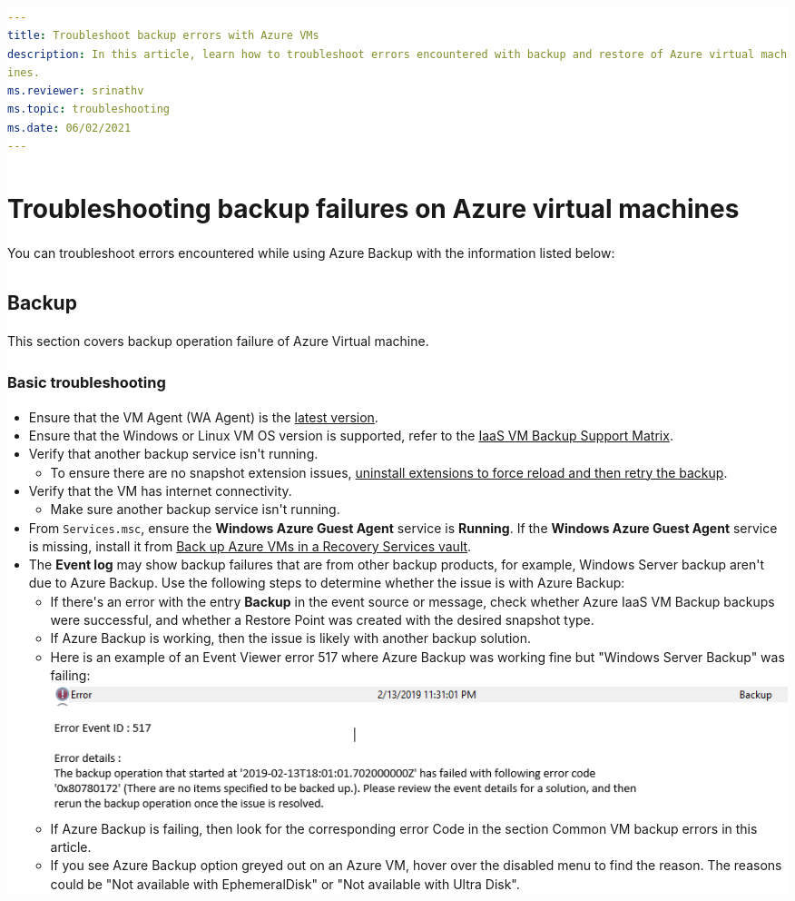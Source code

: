 ```yaml
---
title: Troubleshoot backup errors with Azure VMs
description: In this article, learn how to troubleshoot errors encountered with backup and restore of Azure virtual machines.
ms.reviewer: srinathv
ms.topic: troubleshooting
ms.date: 06/02/2021
---
```


# Troubleshooting backup failures on Azure virtual machines

You can troubleshoot errors encountered while using Azure Backup with the information listed below:

## Backup

This section covers backup operation failure of Azure Virtual machine.

### Basic troubleshooting

* Ensure that the VM Agent (WA Agent) is the [latest version](./backup-azure-arm-vms-prepare.md#install-the-vm-agent).
* Ensure that the Windows or Linux VM OS version is supported, refer to the [IaaS VM Backup Support Matrix](./backup-support-matrix-iaas.md).
* Verify that another backup service isn't running.
  * To ensure there are no snapshot extension issues, [uninstall extensions to force reload and then retry the backup](./backup-azure-troubleshoot-vm-backup-fails-snapshot-timeout.md).
* Verify that the VM has internet connectivity.
  * Make sure another backup service isn't running.
* From `Services.msc`, ensure the **Windows Azure Guest Agent** service is **Running**. If the **Windows Azure Guest Agent** service is missing, install it from [Back up Azure VMs in a Recovery Services vault](./backup-azure-arm-vms-prepare.md#install-the-vm-agent).
* The **Event log** may show backup failures that are from other backup products, for example, Windows Server backup aren't due to Azure Backup. Use the following steps to determine whether the issue is with Azure Backup:
  * If there's an error with the entry **Backup** in the event source or message, check whether Azure IaaS VM Backup backups were successful, and whether a Restore Point was created with the desired snapshot type.
  * If Azure Backup is working, then the issue is likely with another backup solution.
  * Here is an example of an Event Viewer error 517 where Azure Backup was working fine but "Windows Server Backup" was failing:
    ![Windows Server Backup failing](media/backup-azure-vms-troubleshoot/windows-server-backup-failing.png)
  * If Azure Backup is failing, then look for the corresponding error Code in the section Common VM backup errors in this article.
  * If you see Azure Backup option greyed out on an Azure VM, hover over the disabled menu to find the reason. The reasons could be  "Not available with EphemeralDisk" or "Not available with Ultra Disk".